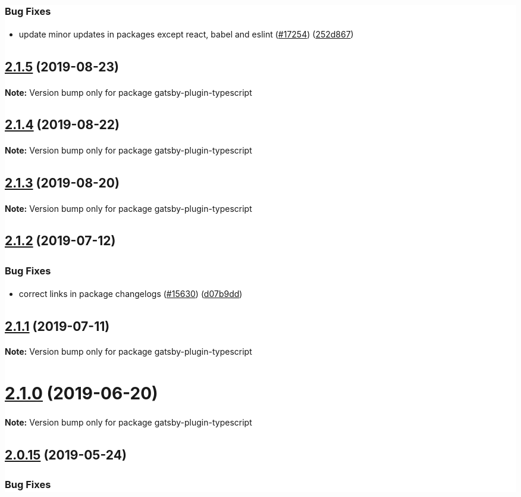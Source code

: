 ### Bug Fixes

- update minor updates in packages except react, babel and eslint ([#17254](https://github.com/gatsbyjs/gatsby/issues/17254)) ([252d867](https://github.com/gatsbyjs/gatsby/commit/252d867))

## [2.1.5](https://github.com/gatsbyjs/gatsby/compare/gatsby-plugin-typescript@2.1.4...gatsby-plugin-typescript@2.1.5) (2019-08-23)

**Note:** Version bump only for package gatsby-plugin-typescript

## [2.1.4](https://github.com/gatsbyjs/gatsby/compare/gatsby-plugin-typescript@2.1.3...gatsby-plugin-typescript@2.1.4) (2019-08-22)

**Note:** Version bump only for package gatsby-plugin-typescript

## [2.1.3](https://github.com/gatsbyjs/gatsby/compare/gatsby-plugin-typescript@2.1.2...gatsby-plugin-typescript@2.1.3) (2019-08-20)

**Note:** Version bump only for package gatsby-plugin-typescript

## [2.1.2](https://github.com/gatsbyjs/gatsby/compare/gatsby-plugin-typescript@2.1.1...gatsby-plugin-typescript@2.1.2) (2019-07-12)

### Bug Fixes

- correct links in package changelogs ([#15630](https://github.com/gatsbyjs/gatsby/issues/15630)) ([d07b9dd](https://github.com/gatsbyjs/gatsby/commit/d07b9dd))

## [2.1.1](https://github.com/gatsbyjs/gatsby/compare/gatsby-plugin-typescript@2.1.0...gatsby-plugin-typescript@2.1.1) (2019-07-11)

**Note:** Version bump only for package gatsby-plugin-typescript

# [2.1.0](https://github.com/gatsbyjs/gatsby/compare/gatsby-plugin-typescript@2.0.15...gatsby-plugin-typescript@2.1.0) (2019-06-20)

**Note:** Version bump only for package gatsby-plugin-typescript

## [2.0.15](https://github.com/gatsbyjs/gatsby/compare/gatsby-plugin-typescript@2.0.14...gatsby-plugin-typescript@2.0.15) (2019-05-24)

### Bug Fixes
